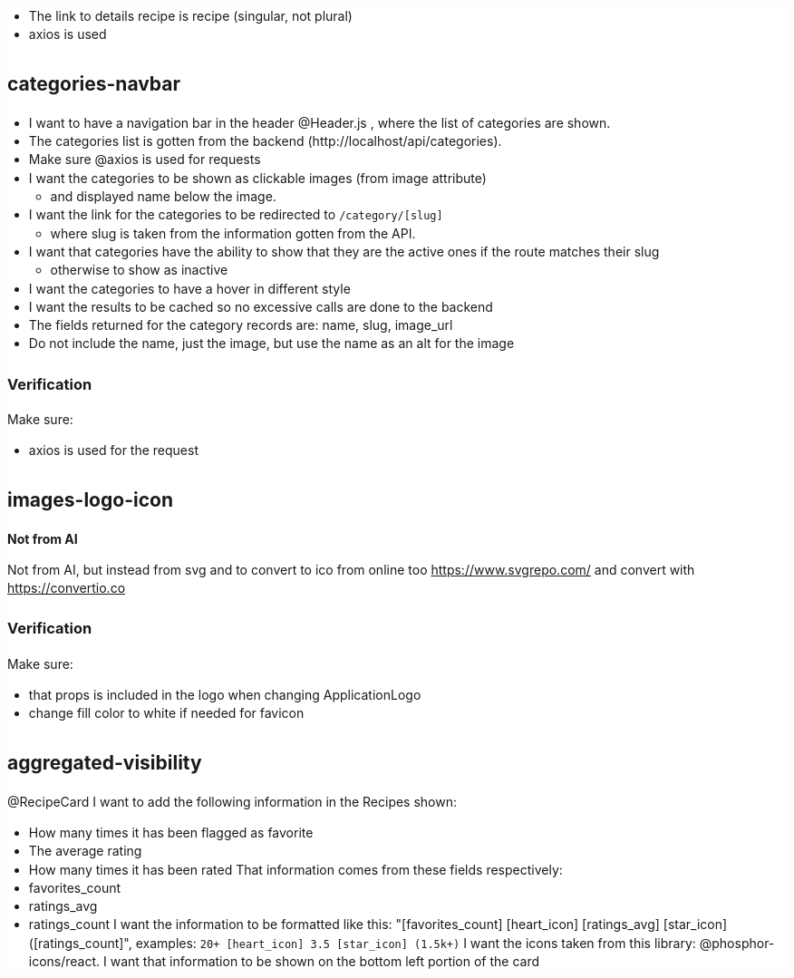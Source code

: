 - The link to details recipe is recipe (singular, not plural)
- axios is used

## categories-navbar

- I want to have a navigation bar in the header @Header.js , where the list of categories are shown.
- The categories list is gotten from the backend (http://localhost/api/categories).
- Make sure @axios is used for requests
- I want the categories to be shown as clickable images (from image attribute)
  - and displayed name below the image.
- I want the link for the categories to be redirected to `/category/[slug]`
  - where slug is taken from the information gotten from the API.
- I want that categories have the ability to show that they are the active ones if the route matches their slug
  - otherwise to show as inactive
- I want the categories to have a hover in different style
- I want the results to be cached so no excessive calls are done to the backend
- The fields returned for the category records are: name, slug, image_url
- Do not include the name, just the image, but use the name as an alt for the image

### Verification

Make sure:
- axios is used for the request

## images-logo-icon

**Not from AI**

Not from AI, but instead from svg and to convert to ico from online too https://www.svgrepo.com/ and convert with https://convertio.co

### Verification

Make sure:
- that props is included in the logo when changing ApplicationLogo
- change fill color to white if needed for favicon

## aggregated-visibility

@RecipeCard I want to add the following information in the Recipes shown:
- How many times it has been flagged as favorite
- The average rating
- How many times it has been rated
That information comes from these fields respectively:
- favorites_count
- ratings_avg
- ratings_count
I want the information to be formatted like this: "[favorites_count] [heart_icon] [ratings_avg] [star_icon] ([ratings_count]", examples:
`20+ [heart_icon] 3.5 [star_icon] (1.5k+)`
I want the icons taken from this library: @phosphor-icons/react. I want that information to be shown on the bottom left portion of the card
